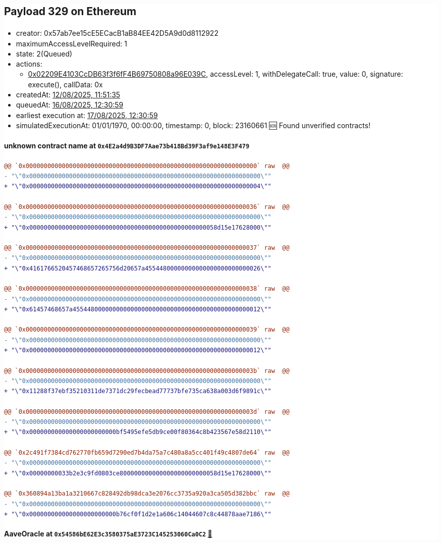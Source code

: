 ## Payload 329 on Ethereum

- creator: 0x57ab7ee15cE5ECacB1aB84EE42D5A9d0d8112922
- maximumAccessLevelRequired: 1
- state: 2(Queued)
- actions:
  - [0x02209E4103CcDB63f3f6fF4B69750808a96E039C](https://etherscan.io/tx/0x02209E4103CcDB63f3f6fF4B69750808a96E039C), accessLevel: 1, withDelegateCall: true, value: 0, signature: execute(), callData: 0x
- createdAt: [12/08/2025, 11:51:35](https://etherscan.io/tx/0x3d15499488127bac8e3c86d274c8d5bb5a8c7a414651b755550d7de904877c12)
- queuedAt: [16/08/2025, 12:30:59](https://etherscan.io/tx/0xb8e61fc3e2c50302710aa899a4b15a03d725b94c44cfcd7bbad64cf3be70c34c)
- earliest execution at: [17/08/2025, 12:30:59](https://www.epochconverter.com/countdown?q=1755433859)
- simulatedExecutionAt: 01/01/1970, 00:00:00, timestamp: 0, block: 23160661
:sos: Found unverified contracts!

#### unknown contract name at `0x4E2a4d9B3DF7Aae73b418Bd39F3af9e148E3F479`

```diff
@@ `0x0000000000000000000000000000000000000000000000000000000000000000` raw  @@
- "\"0x0000000000000000000000000000000000000000000000000000000000000000\""
+ "\"0x0000000000000000000000000000000000000000000000000000000000000004\""

@@ `0x0000000000000000000000000000000000000000000000000000000000000036` raw  @@
- "\"0x0000000000000000000000000000000000000000000000000000000000000000\""
+ "\"0x0000000000000000000000000000000000000000000000000058d15e17628000\""

@@ `0x0000000000000000000000000000000000000000000000000000000000000037` raw  @@
- "\"0x0000000000000000000000000000000000000000000000000000000000000000\""
+ "\"0x4161766520457468657265756d20657a45544800000000000000000000000026\""

@@ `0x0000000000000000000000000000000000000000000000000000000000000038` raw  @@
- "\"0x0000000000000000000000000000000000000000000000000000000000000000\""
+ "\"0x61457468657a4554480000000000000000000000000000000000000000000012\""

@@ `0x0000000000000000000000000000000000000000000000000000000000000039` raw  @@
- "\"0x0000000000000000000000000000000000000000000000000000000000000000\""
+ "\"0x0000000000000000000000000000000000000000000000000000000000000012\""

@@ `0x000000000000000000000000000000000000000000000000000000000000003b` raw  @@
- "\"0x0000000000000000000000000000000000000000000000000000000000000000\""
+ "\"0x11288f37ebf35210311de7371dc29fecbead77737bfe735ca638a003d6f9891c\""

@@ `0x000000000000000000000000000000000000000000000000000000000000003d` raw  @@
- "\"0x0000000000000000000000000000000000000000000000000000000000000000\""
+ "\"0x000000000000000000000000bf5495efe5db9ce00f80364c8b423567e58d2110\""

@@ `0x2c491f7384cd762770fb659d7290ed7b4da75a7c480a8a5cc401f49c4807de64` raw  @@
- "\"0x0000000000000000000000000000000000000000000000000000000000000000\""
+ "\"0x00000000033b2e3c9fd0803ce800000000000000000000000058d15e17628000\""

@@ `0x360894a13ba1a3210667c828492db98dca3e2076cc3735a920a3ca505d382bbc` raw  @@
- "\"0x0000000000000000000000000000000000000000000000000000000000000000\""
+ "\"0x000000000000000000000000b76cf0f1d2e1a606c14044607c8c44878aae7186\""

```
#### AaveOracle at `0x54586bE62E3c3580375aE3723C145253060Ca0C2` [:ghost:](https://github.com/bgd-labs/aave-address-book  "AaveV3Ethereum.ORACLE")
